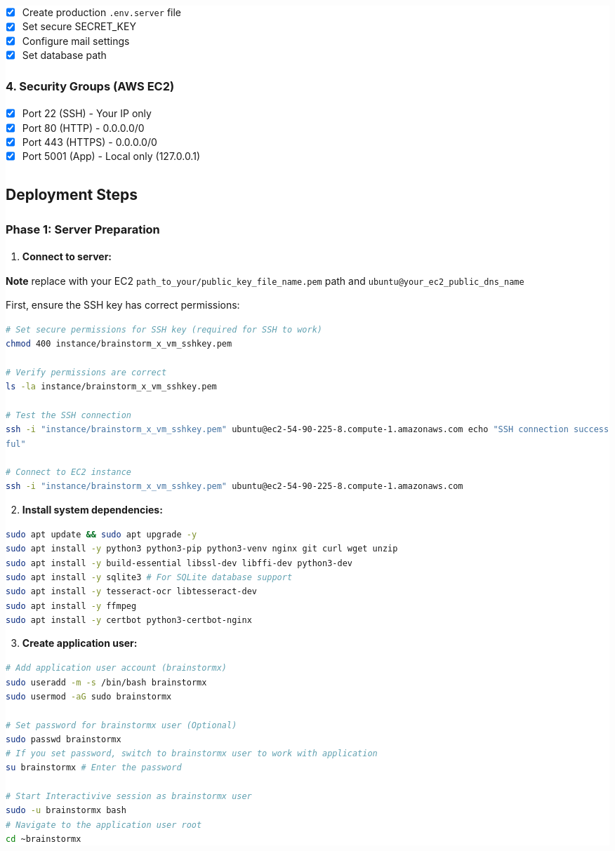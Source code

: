 - [X] Create production `.env.server` file
- [X] Set secure SECRET_KEY
- [X] Configure mail settings
- [X] Set database path

### 4. Security Groups (AWS EC2)

- [X] Port 22 (SSH) - Your IP only
- [X] Port 80 (HTTP) - 0.0.0.0/0
- [X] Port 443 (HTTPS) - 0.0.0.0/0
- [X] Port 5001 (App) - Local only (127.0.0.1)

## Deployment Steps

### Phase 1: Server Preparation

1. **Connect to server:**

**Note** replace with your EC2 `path_to_your/public_key_file_name.pem` path and `ubuntu@your_ec2_public_dns_name`

First, ensure the SSH key has correct permissions:

```bash
# Set secure permissions for SSH key (required for SSH to work)
chmod 400 instance/brainstorm_x_vm_sshkey.pem

# Verify permissions are correct
ls -la instance/brainstorm_x_vm_sshkey.pem

# Test the SSH connection
ssh -i "instance/brainstorm_x_vm_sshkey.pem" ubuntu@ec2-54-90-225-8.compute-1.amazonaws.com echo "SSH connection successful"

# Connect to EC2 instance
ssh -i "instance/brainstorm_x_vm_sshkey.pem" ubuntu@ec2-54-90-225-8.compute-1.amazonaws.com
```

2. **Install system dependencies:**

```bash
sudo apt update && sudo apt upgrade -y
sudo apt install -y python3 python3-pip python3-venv nginx git curl wget unzip
sudo apt install -y build-essential libssl-dev libffi-dev python3-dev
sudo apt install -y sqlite3 # For SQLite database support
sudo apt install -y tesseract-ocr libtesseract-dev
sudo apt install -y ffmpeg
sudo apt install -y certbot python3-certbot-nginx
```

3. **Create application user:**

```bash
# Add application user account (brainstormx)
sudo useradd -m -s /bin/bash brainstormx
sudo usermod -aG sudo brainstormx

# Set password for brainstormx user (Optional)
sudo passwd brainstormx
# If you set password, switch to brainstormx user to work with application
su brainstormx # Enter the password

# Start Interactivive session as brainstormx user
sudo -u brainstormx bash
# Navigate to the application user root
cd ~brainstormx

```